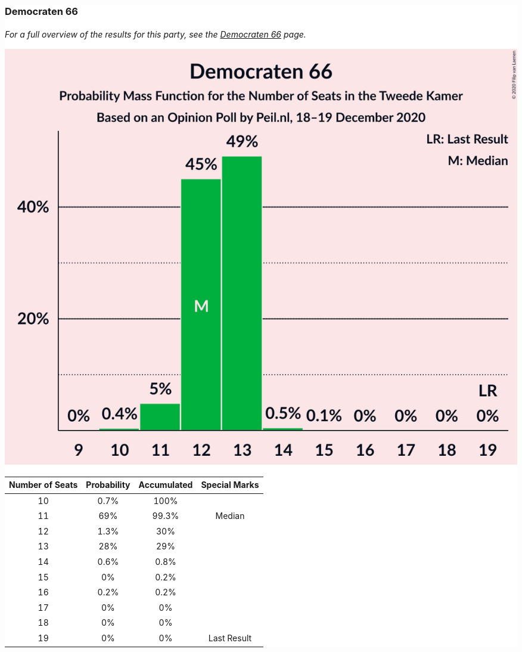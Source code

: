 ### Democraten 66

*For a full overview of the results for this party, see the [Democraten 66](party-democraten66.html) page.*

![Graph with seats probability mass function not yet produced](2020-12-19-Peilnl-seats-pmf-democraten66.png "Seats Probability Mass Function")

| Number of Seats | Probability | Accumulated | Special Marks |
|:---------------:|:-----------:|:-----------:|:-------------:|
| 10 | 0.7% | 100% |  |
| 11 | 69% | 99.3% | Median |
| 12 | 1.3% | 30% |  |
| 13 | 28% | 29% |  |
| 14 | 0.6% | 0.8% |  |
| 15 | 0% | 0.2% |  |
| 16 | 0.2% | 0.2% |  |
| 17 | 0% | 0% |  |
| 18 | 0% | 0% |  |
| 19 | 0% | 0% | Last Result |
